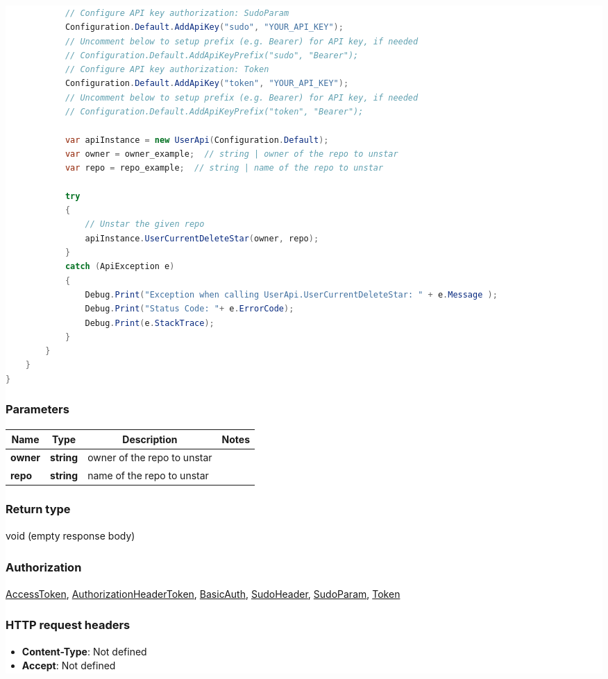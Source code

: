 ```csharp
            // Configure API key authorization: SudoParam
            Configuration.Default.AddApiKey("sudo", "YOUR_API_KEY");
            // Uncomment below to setup prefix (e.g. Bearer) for API key, if needed
            // Configuration.Default.AddApiKeyPrefix("sudo", "Bearer");
            // Configure API key authorization: Token
            Configuration.Default.AddApiKey("token", "YOUR_API_KEY");
            // Uncomment below to setup prefix (e.g. Bearer) for API key, if needed
            // Configuration.Default.AddApiKeyPrefix("token", "Bearer");

            var apiInstance = new UserApi(Configuration.Default);
            var owner = owner_example;  // string | owner of the repo to unstar
            var repo = repo_example;  // string | name of the repo to unstar

            try
            {
                // Unstar the given repo
                apiInstance.UserCurrentDeleteStar(owner, repo);
            }
            catch (ApiException e)
            {
                Debug.Print("Exception when calling UserApi.UserCurrentDeleteStar: " + e.Message );
                Debug.Print("Status Code: "+ e.ErrorCode);
                Debug.Print(e.StackTrace);
            }
        }
    }
}
```

### Parameters


Name | Type | Description  | Notes
------------- | ------------- | ------------- | -------------
 **owner** | **string**| owner of the repo to unstar | 
 **repo** | **string**| name of the repo to unstar | 

### Return type

void (empty response body)

### Authorization

[AccessToken](../README.md#AccessToken), [AuthorizationHeaderToken](../README.md#AuthorizationHeaderToken), [BasicAuth](../README.md#BasicAuth), [SudoHeader](../README.md#SudoHeader), [SudoParam](../README.md#SudoParam), [Token](../README.md#Token)

### HTTP request headers

- **Content-Type**: Not defined
- **Accept**: Not defined
